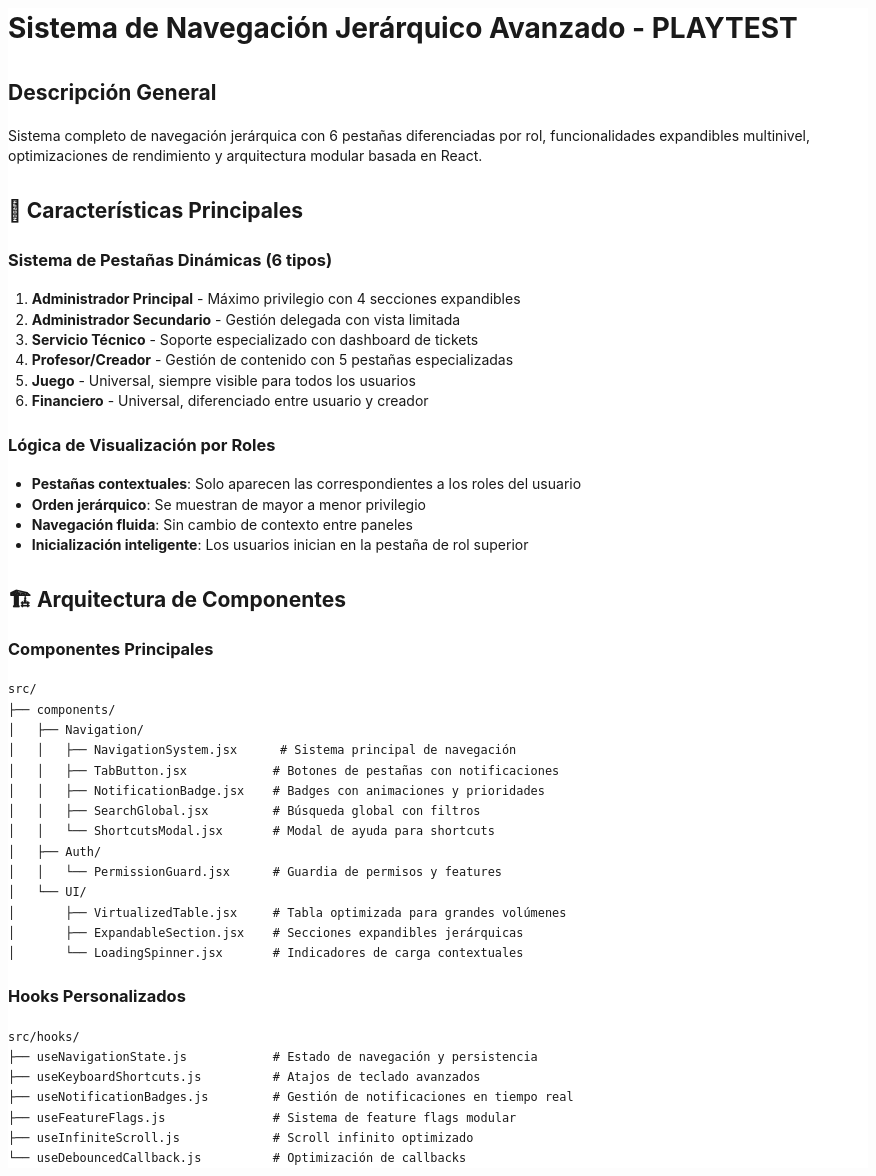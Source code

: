 # Sistema de Navegación Jerárquico Avanzado - PLAYTEST

## Descripción General

Sistema completo de navegación jerárquica con 6 pestañas diferenciadas por rol, funcionalidades expandibles multinivel, optimizaciones de rendimiento y arquitectura modular basada en React.

## 🎯 Características Principales

### Sistema de Pestañas Dinámicas (6 tipos)
1. **Administrador Principal** - Máximo privilegio con 4 secciones expandibles
2. **Administrador Secundario** - Gestión delegada con vista limitada
3. **Servicio Técnico** - Soporte especializado con dashboard de tickets
4. **Profesor/Creador** - Gestión de contenido con 5 pestañas especializadas
5. **Juego** - Universal, siempre visible para todos los usuarios
6. **Financiero** - Universal, diferenciado entre usuario y creador

### Lógica de Visualización por Roles
- **Pestañas contextuales**: Solo aparecen las correspondientes a los roles del usuario
- **Orden jerárquico**: Se muestran de mayor a menor privilegio
- **Navegación fluida**: Sin cambio de contexto entre paneles
- **Inicialización inteligente**: Los usuarios inician en la pestaña de rol superior

## 🏗️ Arquitectura de Componentes

### Componentes Principales

```
src/
├── components/
│   ├── Navigation/
│   │   ├── NavigationSystem.jsx      # Sistema principal de navegación
│   │   ├── TabButton.jsx            # Botones de pestañas con notificaciones
│   │   ├── NotificationBadge.jsx    # Badges con animaciones y prioridades
│   │   ├── SearchGlobal.jsx         # Búsqueda global con filtros
│   │   └── ShortcutsModal.jsx       # Modal de ayuda para shortcuts
│   ├── Auth/
│   │   └── PermissionGuard.jsx      # Guardia de permisos y features
│   └── UI/
│       ├── VirtualizedTable.jsx     # Tabla optimizada para grandes volúmenes
│       ├── ExpandableSection.jsx    # Secciones expandibles jerárquicas
│       └── LoadingSpinner.jsx       # Indicadores de carga contextuales
```

### Hooks Personalizados

```
src/hooks/
├── useNavigationState.js            # Estado de navegación y persistencia
├── useKeyboardShortcuts.js          # Atajos de teclado avanzados
├── useNotificationBadges.js         # Gestión de notificaciones en tiempo real
├── useFeatureFlags.js               # Sistema de feature flags modular
├── useInfiniteScroll.js             # Scroll infinito optimizado
└── useDebouncedCallback.js          # Optimización de callbacks
```

